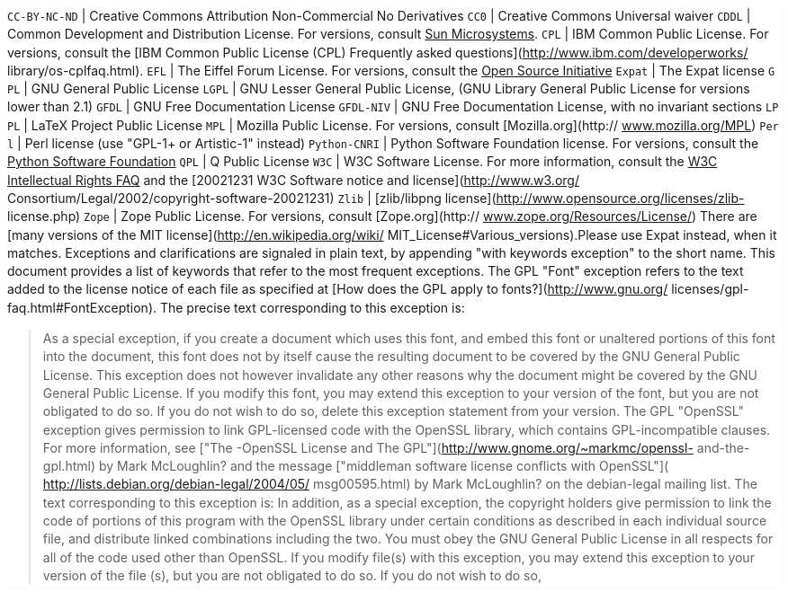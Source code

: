 `CC-BY-NC-ND` | Creative Commons Attribution Non-Commercial No Derivatives
`CC0` | Creative Commons Universal waiver
`CDDL` | Common Development and Distribution License. For versions, consult
[Sun Microsystems](http://www.sun.com/cddl/).
`CPL` | IBM Common Public License. For versions, consult the [IBM Common Public
License (CPL) Frequently asked questions](http://www.ibm.com/developerworks/
library/os-cplfaq.html).
`EFL` | The Eiffel Forum License. For versions, consult the [Open Source
Initiative](http://www.opensource.org/licenses/eiffel.html)
`Expat` | The Expat license
`GPL` | GNU General Public License
`LGPL` | GNU Lesser General Public License, (GNU Library General Public License
for versions lower than 2.1)
`GFDL` | GNU Free Documentation License
`GFDL-NIV` | GNU Free Documentation License, with no invariant sections
`LPPL` | LaTeX Project Public License
`MPL` | Mozilla Public License. For versions, consult [Mozilla.org](http://
www.mozilla.org/MPL)
`Perl` | Perl license (use "GPL-1+ or Artistic-1" instead)
`Python-CNRI` | Python Software Foundation license. For versions, consult the
[Python Software Foundation](http://www.python.org/psf/license/)
`QPL` | Q Public License
`W3C` | W3C Software License. For more information, consult the [W3C
Intellectual Rights FAQ](http://www.w3.org/Consortium/Legal/IPR-FAQ-20000620S)
and the [20021231 W3C Software notice and license](http://www.w3.org/
Consortium/Legal/2002/copyright-software-20021231)
`Zlib` | [zlib/libpng license](http://www.opensource.org/licenses/zlib-
license.php)
`Zope` | Zope Public License. For versions, consult [Zope.org](http://
www.zope.org/Resources/License/)
There are [many versions of the MIT license](​http://en.wikipedia.org/wiki/
MIT_License#Various_versions).Please use Expat instead, when it matches.
Exceptions and clarifications are signaled in plain text, by appending "with
keywords exception" to the short name. This document provides a list of
keywords that refer to the most frequent exceptions.
The GPL "Font" exception refers to the text added to the license notice of each
file as specified at [How does the GPL apply to fonts?](​http://www.gnu.org/
licenses/gpl-faq.html#FontException). The precise text corresponding to this
exception is:
> As a special exception, if you create a document which uses this font,
> and embed this font or unaltered portions of this font into the
> document, this font does not by itself cause the resulting document to
> be covered by the GNU General Public License. This exception does not
> however invalidate any other reasons why the document might be covered
> by the GNU General Public License. If you modify this font, you may
> extend this exception to your version of the font, but you are not
> obligated to do so. If you do not wish to do so, delete this exception
> statement from your version.
The GPL "OpenSSL" exception gives permission to link GPL-licensed code with the
OpenSSL library, which contains GPL-incompatible clauses. For more information,
see ["The -OpenSSL License and The GPL"](​http://www.gnome.org/~markmc/openssl-
and-the-gpl.html) by Mark McLoughlin? and the message ["middleman software
license conflicts with OpenSSL"](​http://lists.debian.org/debian-legal/2004/05/
msg00595.html) by Mark McLoughlin? on the debian-legal mailing list. The text
corresponding to this exception is:
     In addition, as a special exception, the copyright holders give
     permission to link the code of portions of this program with the
     OpenSSL library under certain conditions as described in each
     individual source file, and distribute linked combinations including
     the two.
     You must obey the GNU General Public License in all respects for all
     of the code used other than OpenSSL. If you modify file(s) with this
     exception, you may extend this exception to your version of the file
     (s), but you are not obligated to do so. If you do not wish to do so,